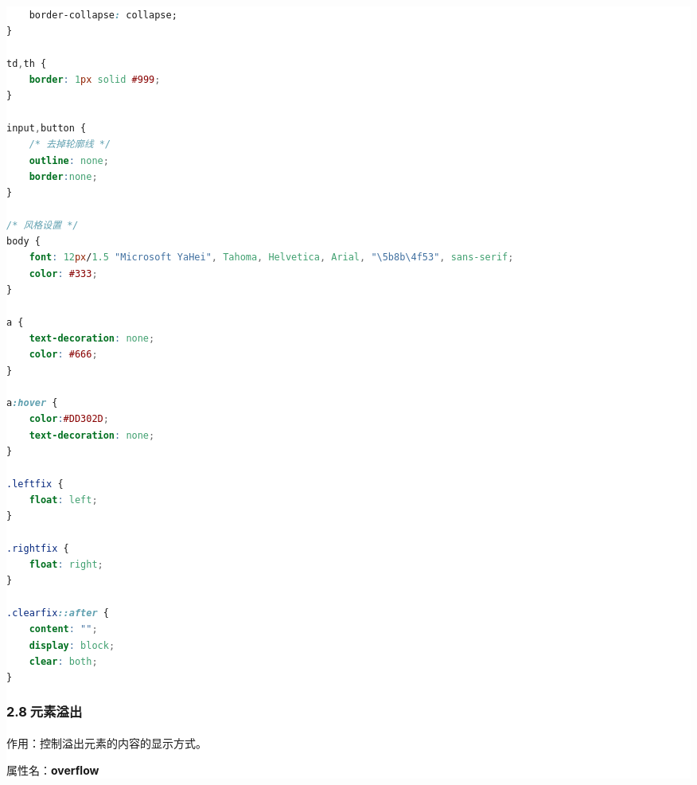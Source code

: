 ```css
    border-collapse: collapse;
}

td,th {
    border: 1px solid #999;
}

input,button {
    /* 去掉轮廓线 */
    outline: none;
    border:none;
}

/* 风格设置 */
body {
    font: 12px/1.5 "Microsoft YaHei", Tahoma, Helvetica, Arial, "\5b8b\4f53", sans-serif;
    color: #333;
}

a {
    text-decoration: none;
    color: #666;
}

a:hover {
    color:#DD302D;
    text-decoration: none;
}

.leftfix {
    float: left;
}

.rightfix {
    float: right;
}

.clearfix::after {
    content: "";
    display: block;
    clear: both;
}

```



### 2.8 元素溢出

作用：控制溢出元素的内容的显示方式。

属性名：**overflow**
